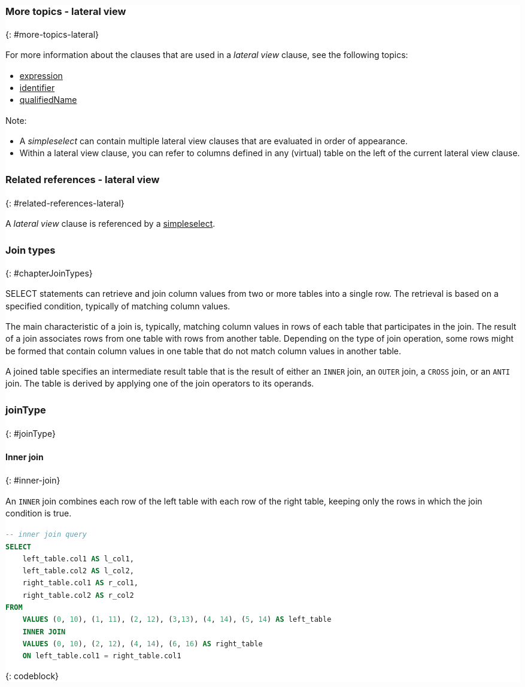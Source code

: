 ### More topics - lateral view
{: #more-topics-lateral}

For more information about the clauses that are used in a *lateral view* clause, see the following topics:

- [expression](#expression)
- [identifier](#identifier)
- [qualifiedName](#qualifiedName)

Note:
- A *simpleselect* can contain multiple lateral view clauses that are evaluated in order of appearance.
- Within a lateral view clause, you can refer to columns defined in any (virtual) table on the left of the current lateral view clause.

### Related references - lateral view
{: #related-references-lateral}

A *lateral view* clause is referenced by a [simpleselect](#simpleselect).

### Join types
{: #chapterJoinTypes}

SELECT statements can retrieve and join column values from two or more tables into a single row. The retrieval is based on a specified condition, typically of matching column values.

The main characteristic of a join is, typically, matching column values in rows of each table that participates in the join. The result of a join associates rows from one table with rows from another table. Depending on the type of join operation, some rows might be formed that contain column values in one table that do not match column values in another table.

A joined table specifies an intermediate result table that is the result of either an `INNER` join, an `OUTER` join, a `CROSS` join, or an `ANTI` join. The table is derived by applying one of the join operators to its operands.

### joinType
{: #joinType}



#### Inner join
{: #inner-join}

An `INNER` join combines each row of the left table with each row of the right table, keeping only the rows in which the join condition is true.

```sql
-- inner join query
SELECT
    left_table.col1 AS l_col1,
    left_table.col2 AS l_col2,
    right_table.col1 AS r_col1,
    right_table.col2 AS r_col2
FROM
    VALUES (0, 10), (1, 11), (2, 12), (3,13), (4, 14), (5, 14) AS left_table
    INNER JOIN
    VALUES (0, 10), (2, 12), (4, 14), (6, 16) AS right_table
    ON left_table.col1 = right_table.col1
```
{: codeblock}
